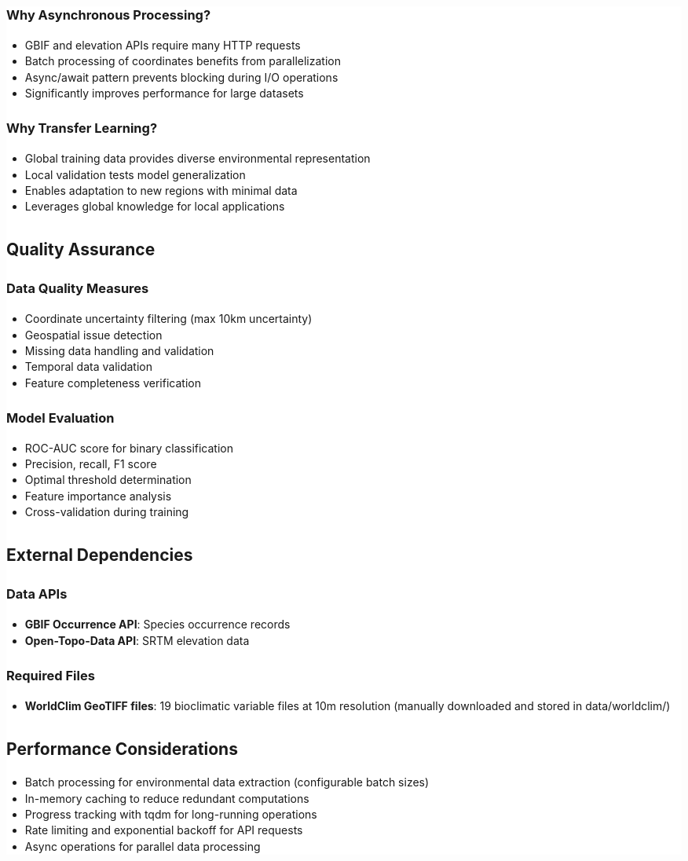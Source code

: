 ### Why Asynchronous Processing?

- GBIF and elevation APIs require many HTTP requests
- Batch processing of coordinates benefits from parallelization
- Async/await pattern prevents blocking during I/O operations
- Significantly improves performance for large datasets

### Why Transfer Learning?

- Global training data provides diverse environmental representation
- Local validation tests model generalization
- Enables adaptation to new regions with minimal data
- Leverages global knowledge for local applications

## Quality Assurance

### Data Quality Measures

- Coordinate uncertainty filtering (max 10km uncertainty)
- Geospatial issue detection
- Missing data handling and validation
- Temporal data validation
- Feature completeness verification

### Model Evaluation

- ROC-AUC score for binary classification
- Precision, recall, F1 score
- Optimal threshold determination
- Feature importance analysis
- Cross-validation during training

## External Dependencies

### Data APIs

- **GBIF Occurrence API**: Species occurrence records
- **Open-Topo-Data API**: SRTM elevation data

### Required Files

- **WorldClim GeoTIFF files**: 19 bioclimatic variable files at 10m resolution (manually downloaded and stored in data/worldclim/)

## Performance Considerations

- Batch processing for environmental data extraction (configurable batch sizes)
- In-memory caching to reduce redundant computations
- Progress tracking with tqdm for long-running operations
- Rate limiting and exponential backoff for API requests
- Async operations for parallel data processing

